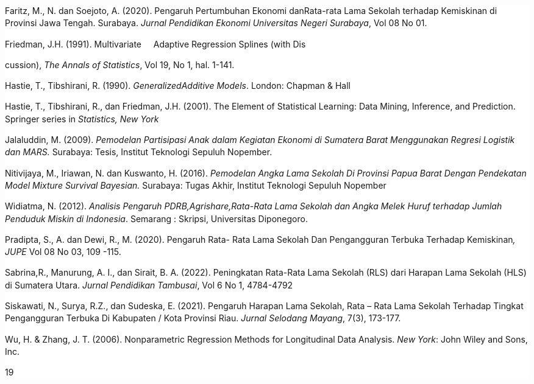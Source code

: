<p><span class="font17">Faritz, M., N. dan Soejoto, A. (2020). Pengaruh Pertumbuhan Ekonomi danRata-rata Lama Sekolah terhadap Kemiskinan di Provinsi Jawa Tengah. Surabaya. </span><span class="font17" style="font-style:italic;">Jurnal Pendidikan Ekonomi Universitas Negeri Surabaya</span><span class="font17">, Vol 08 No 01.</span></p>
<p><span class="font17">Friedman, J.H. (1991). Multivariate &nbsp;&nbsp;&nbsp;&nbsp;Adaptive Regression Splines (with Dis</span></p>
<p><span class="font17">cussion), </span><span class="font17" style="font-style:italic;">The Annals of Statistics</span><span class="font17">, Vol 19, No 1, hal. 1-141.</span></p>
<p><span class="font17">Hastie, T., Tibshirani, R. (1990). </span><span class="font17" style="font-style:italic;">GeneralizedAdditive Models</span><span class="font17">. London: Chapman &amp;&nbsp;Hall</span></p>
<p><span class="font17">Hastie, T., Tibshirani, R., dan Friedman, J.H. (2001). The Element of Statistical Learning: Data Mining, Inference, and Prediction. Springer series in </span><span class="font17" style="font-style:italic;">Statistics, New York</span></p>
<p><span class="font17">Jalaluddin, M. (2009). </span><span class="font17" style="font-style:italic;">Pemodelan Partisipasi Anak dalam Kegiatan Ekonomi di Sumatera Barat Menggunakan Regresi Logistik dan MARS.</span><span class="font17"> Surabaya: Tesis, Institut Teknologi Sepuluh Nopember.</span></p>
<p><span class="font17">Nitivijaya, M., Iriawan, N. dan Kuswanto, H. (2016). </span><span class="font17" style="font-style:italic;">Pemodelan Angka Lama Sekolah Di Provinsi Papua Barat Dengan Pendekatan Model Mixture Survival Bayesian. </span><span class="font17">Surabaya: Tugas Akhir, Institut Teknologi Sepuluh Nopember</span></p>
<p><span class="font17">Widiatma, N. (2012). </span><span class="font17" style="font-style:italic;">Analisis Pengaruh PDRB,Agrishare,Rata-Rata Lama Sekolah dan Angka Melek Huruf terhadap Jumlah Penduduk Miskin di Indonesia</span><span class="font17">. Semarang : Skripsi, Universitas Diponegoro.</span></p>
<p><span class="font17">Pradipta, S., A. dan Dewi, R., M. (2020). Pengaruh Rata- Rata Lama Sekolah Dan Pengangguran Terbuka Terhadap Kemiskinan</span><span class="font17" style="font-style:italic;">, JUPE</span><span class="font17"> Vol 08 No 03, 109 -115.</span></p>
<p><span class="font17">Sabrina,R., Manurung, A. I., dan Sirait, B. A. (2022). Peningkatan Rata-Rata Lama Sekolah (RLS) dari Harapan Lama Sekolah (HLS) di Sumatera Utara. </span><span class="font17" style="font-style:italic;">Jurnal Pendidikan Tambusai</span><span class="font17">, Vol 6 No 1, 4784-4792</span></p>
<p><span class="font17">Siskawati, N., Surya, R.Z., dan Sudeska, E. (2021). Pengaruh Harapan Lama Sekolah, Rata – Rata Lama Sekolah Terhadap Tingkat Pengangguran Terbuka Di Kabupaten / Kota Provinsi Riau. </span><span class="font17" style="font-style:italic;">Jurnal Selodang Mayang</span><span class="font17">, 7(3), 173-177.</span></p>
<p><span class="font17">Wu, H. &amp;&nbsp;Zhang, J. T. (2006). Nonparametric Regression Methods for Longitudinal Data Analysis. </span><span class="font17" style="font-style:italic;">New York</span><span class="font17">: John Wiley and Sons, Inc.</span></p>
<p><span class="font17">19</span></p>